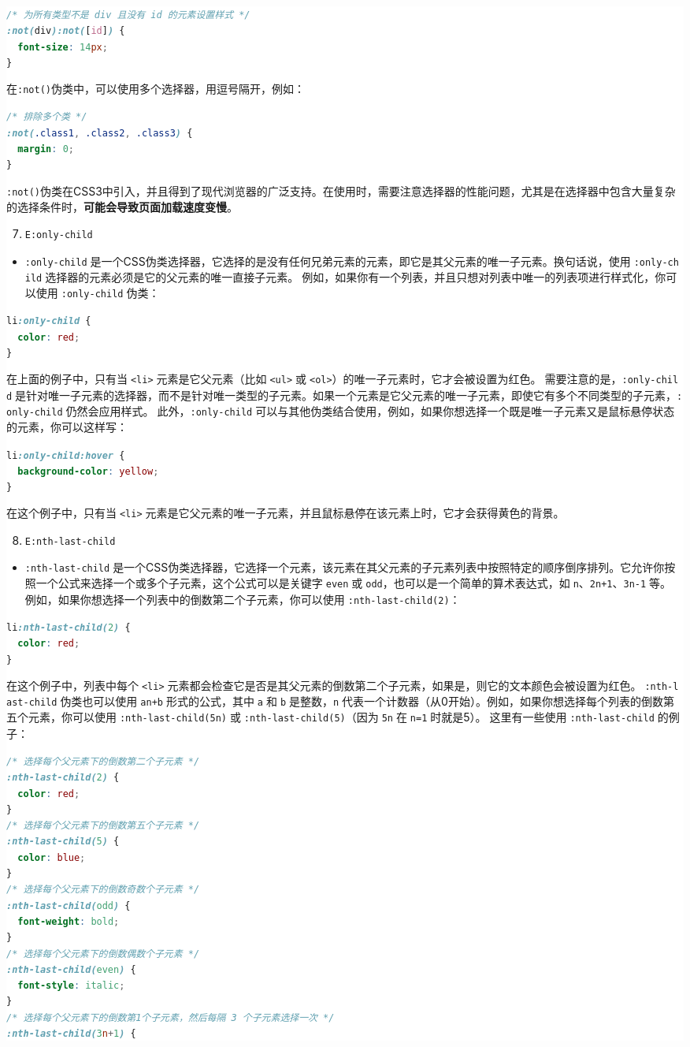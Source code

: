 ```css
/* 为所有类型不是 div 且没有 id 的元素设置样式 */
:not(div):not([id]) {
  font-size: 14px;
}
```
在`:not()`伪类中，可以使用多个选择器，用逗号隔开，例如：
```css
/* 排除多个类 */
:not(.class1, .class2, .class3) {
  margin: 0;
}
```
`:not()`伪类在CSS3中引入，并且得到了现代浏览器的广泛支持。在使用时，需要注意选择器的性能问题，尤其是在选择器中包含大量复杂的选择条件时，**可能会导致页面加载速度变慢**。

7. `E:only-child`
- `:only-child` 是一个CSS伪类选择器，它选择的是没有任何兄弟元素的元素，即它是其父元素的唯一子元素。换句话说，使用 `:only-child` 选择器的元素必须是它的父元素的唯一直接子元素。
例如，如果你有一个列表，并且只想对列表中唯一的列表项进行样式化，你可以使用 `:only-child` 伪类：
```css
li:only-child {
  color: red;
}
```
在上面的例子中，只有当 `<li>` 元素是它父元素（比如 `<ul>` 或 `<ol>`）的唯一子元素时，它才会被设置为红色。
需要注意的是，`:only-child` 是针对唯一子元素的选择器，而不是针对唯一类型的子元素。如果一个元素是它父元素的唯一子元素，即使它有多个不同类型的子元素，`:only-child` 仍然会应用样式。
此外，`:only-child` 可以与其他伪类结合使用，例如，如果你想选择一个既是唯一子元素又是鼠标悬停状态的元素，你可以这样写：
```css
li:only-child:hover {
  background-color: yellow;
}
```
在这个例子中，只有当 `<li>` 元素是它父元素的唯一子元素，并且鼠标悬停在该元素上时，它才会获得黄色的背景。

8. `E:nth-last-child`
- `:nth-last-child` 是一个CSS伪类选择器，它选择一个元素，该元素在其父元素的子元素列表中按照特定的顺序倒序排列。它允许你按照一个公式来选择一个或多个子元素，这个公式可以是关键字 `even` 或 `odd`，也可以是一个简单的算术表达式，如 `n`、`2n+1`、`3n-1` 等。
例如，如果你想选择一个列表中的倒数第二个子元素，你可以使用 `:nth-last-child(2)`：
```css
li:nth-last-child(2) {
  color: red;
}
```
在这个例子中，列表中每个 `<li>` 元素都会检查它是否是其父元素的倒数第二个子元素，如果是，则它的文本颜色会被设置为红色。
`:nth-last-child` 伪类也可以使用 `an+b` 形式的公式，其中 `a` 和 `b` 是整数，`n` 代表一个计数器（从0开始）。例如，如果你想选择每个列表的倒数第五个元素，你可以使用 `:nth-last-child(5n)` 或 `:nth-last-child(5)`（因为 `5n` 在 `n=1` 时就是5）。
这里有一些使用 `:nth-last-child` 的例子：
```css
/* 选择每个父元素下的倒数第二个子元素 */
:nth-last-child(2) {
  color: red;
}
/* 选择每个父元素下的倒数第五个子元素 */
:nth-last-child(5) {
  color: blue;
}
/* 选择每个父元素下的倒数奇数个子元素 */
:nth-last-child(odd) {
  font-weight: bold;
}
/* 选择每个父元素下的倒数偶数个子元素 */
:nth-last-child(even) {
  font-style: italic;
}
/* 选择每个父元素下的倒数第1个子元素，然后每隔 3 个子元素选择一次 */
:nth-last-child(3n+1) {
```